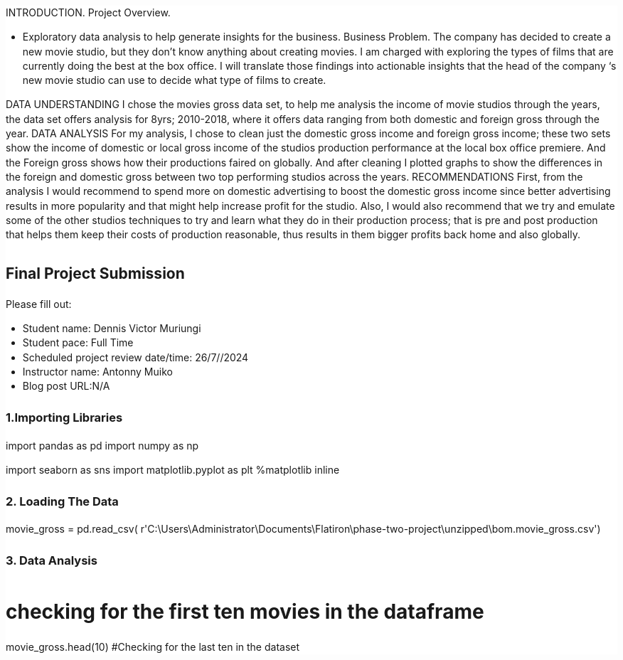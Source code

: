 INTRODUCTION.
Project Overview.
- Exploratory data analysis to help generate insights for the business.
Business Problem.
The company has decided to create a new movie studio, but they don’t know anything about creating movies. I am charged with exploring the types of films that are currently doing the best at the box office.
I will translate those findings into actionable insights that the head of the company ‘s new movie studio can use to decide what type of films to create.

DATA UNDERSTANDING
I chose the movies gross data set, to help me analysis the income of movie studios through the years, the data set offers analysis for 8yrs; 2010-2018, where it offers data ranging from both domestic and foreign gross through the year.
DATA ANALYSIS
For my analysis, I chose to clean just the domestic gross income and foreign gross income; these two sets show the income of domestic or local gross income of the studios production performance at the local box office premiere. And the Foreign gross shows how their productions faired on globally. 
And after cleaning I plotted graphs to show the differences in the foreign and domestic gross between two top performing studios across the years.
RECOMMENDATIONS
First, from the analysis I would recommend to spend more on domestic advertising to boost the domestic gross income since better advertising results in more popularity and that might help increase profit for the studio.
Also, I would also recommend that we try and emulate some of the other studios techniques to try and learn what they do in their production process; that is pre and post production that helps them keep their costs of production reasonable, thus results in them bigger profits back home and also globally.


## Final Project Submission

Please fill out:
* Student name: Dennis Victor Muriungi
* Student pace: Full Time
* Scheduled project review date/time: 26/7//2024
* Instructor name: Antonny Muiko
* Blog post URL:N/A
 

 
 
### 1.Importing Libraries
import pandas as pd
import numpy as np

import seaborn as sns
import matplotlib.pyplot as plt
%matplotlib inline
### 2. Loading The Data
movie_gross = pd.read_csv( r'C:\Users\Administrator\Documents\Flatiron\phase-two-project\unzipped\bom.movie_gross.csv')
### 3. Data Analysis
# checking for the first ten movies in the dataframe 
movie_gross.head(10)
#Checking for the last ten in the dataset 
